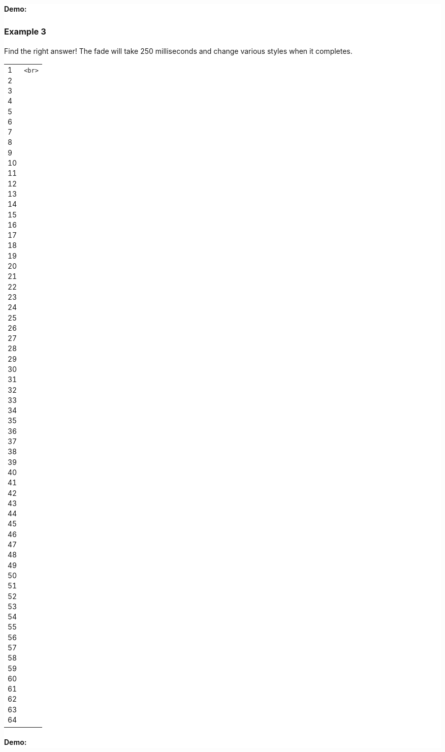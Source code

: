 #### Demo:

### Example 3

Find the right answer! The fade will take 250 milliseconds and change various styles when it completes.

|     |     |
| --- | --- |
| 1<br>2<br>3<br>4<br>5<br>6<br>7<br>8<br>9<br>10<br>11<br>12<br>13<br>14<br>15<br>16<br>17<br>18<br>19<br>20<br>21<br>22<br>23<br>24<br>25<br>26<br>27<br>28<br>29<br>30<br>31<br>32<br>33<br>34<br>35<br>36<br>37<br>38<br>39<br>40<br>41<br>42<br>43<br>44<br>45<br>46<br>47<br>48<br>49<br>50<br>51<br>52<br>53<br>54<br>55<br>56<br>57<br>58<br>59<br>60<br>61<br>62<br>63<br>64 | ```<br>``` |

#### Demo: